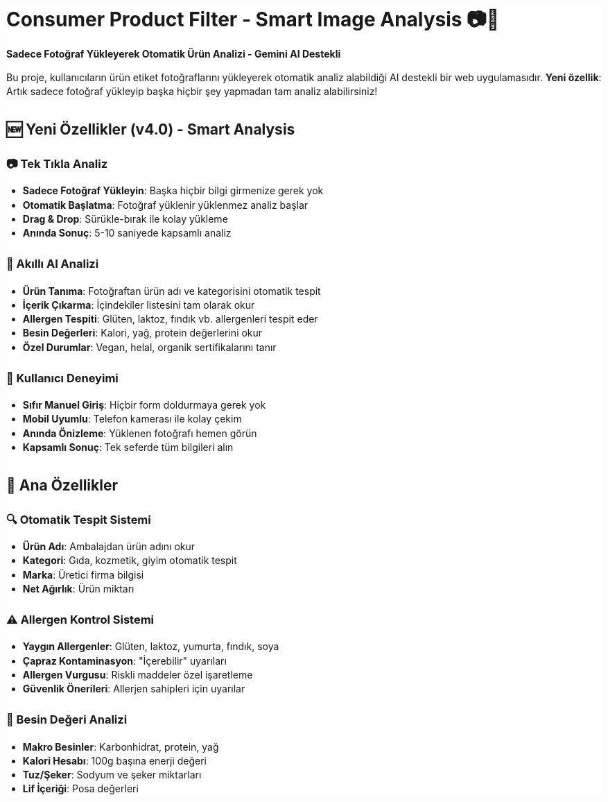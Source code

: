 # Consumer Product Filter - Smart Image Analysis 📷🤖

**Sadece Fotoğraf Yükleyerek Otomatik Ürün Analizi - Gemini AI Destekli**

Bu proje, kullanıcıların ürün etiket fotoğraflarını yükleyerek otomatik analiz alabildiği AI destekli bir web uygulamasıdır. **Yeni özellik**: Artık sadece fotoğraf yükleyip başka hiçbir şey yapmadan tam analiz alabilirsiniz!

## 🆕 Yeni Özellikler (v4.0) - Smart Analysis

### 📷 Tek Tıkla Analiz
- **Sadece Fotoğraf Yükleyin**: Başka hiçbir bilgi girmenize gerek yok
- **Otomatik Başlatma**: Fotoğraf yüklenir yüklenmez analiz başlar
- **Drag & Drop**: Sürükle-bırak ile kolay yükleme
- **Anında Sonuç**: 5-10 saniyede kapsamlı analiz

### 🤖 Akıllı AI Analizi
- **Ürün Tanıma**: Fotoğraftan ürün adı ve kategorisini otomatik tespit
- **İçerik Çıkarma**: İçindekiler listesini tam olarak okur
- **Allergen Tespiti**: Glüten, laktoz, fındık vb. allergenleri tespit eder
- **Besin Değerleri**: Kalori, yağ, protein değerlerini okur
- **Özel Durumlar**: Vegan, helal, organik sertifikalarını tanır

### 🎯 Kullanıcı Deneyimi
- **Sıfır Manuel Giriş**: Hiçbir form doldurmaya gerek yok
- **Mobil Uyumlu**: Telefon kamerası ile kolay çekim
- **Anında Önizleme**: Yüklenen fotoğrafı hemen görün
- **Kapsamlı Sonuç**: Tek seferde tüm bilgileri alın

## 🌟 Ana Özellikler

### 🔍 Otomatik Tespit Sistemi
- **Ürün Adı**: Ambalajdan ürün adını okur
- **Kategori**: Gıda, kozmetik, giyim otomatik tespit
- **Marka**: Üretici firma bilgisi
- **Net Ağırlık**: Ürün miktarı

### ⚠️ Allergen Kontrol Sistemi
- **Yaygın Allergenler**: Glüten, laktoz, yumurta, fındık, soya
- **Çapraz Kontaminasyon**: "İçerebilir" uyarıları
- **Allergen Vurgusu**: Riskli maddeler özel işaretleme
- **Güvenlik Önerileri**: Allerjen sahipleri için uyarılar

### 🥗 Besin Değeri Analizi
- **Makro Besinler**: Karbonhidrat, protein, yağ
- **Kalori Hesabı**: 100g başına enerji değeri
- **Tuz/Şeker**: Sodyum ve şeker miktarları
- **Lif İçeriği**: Posa değerleri
